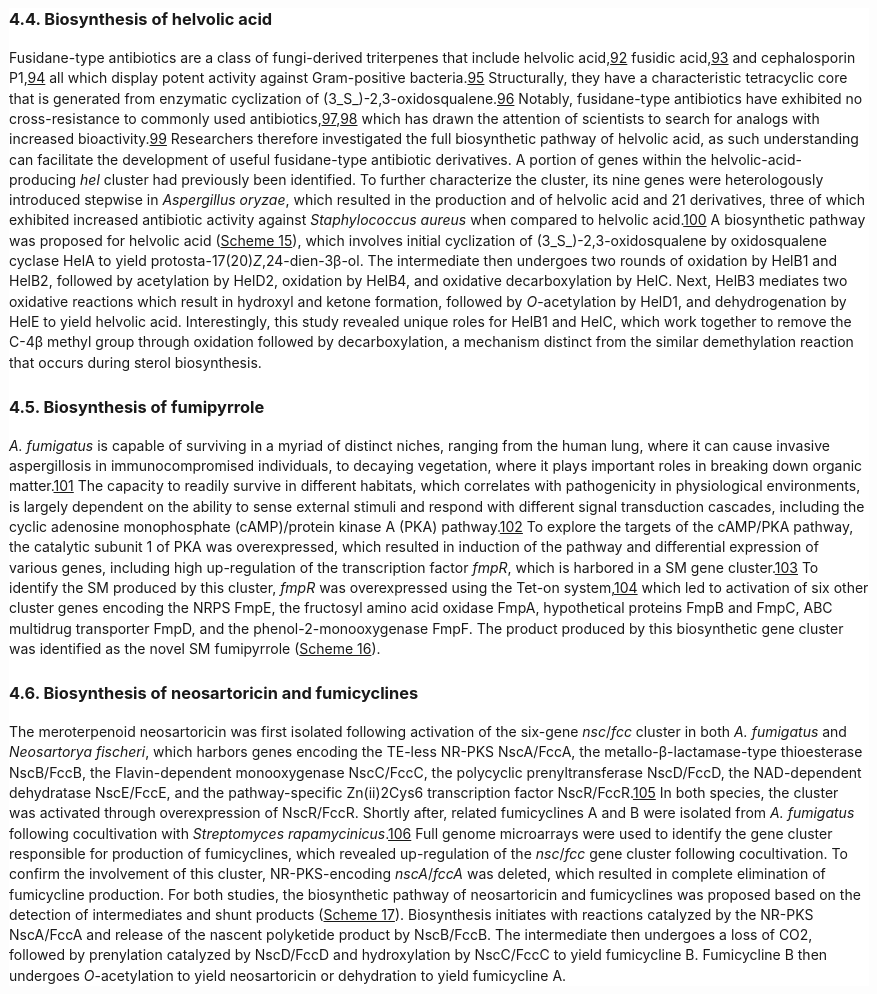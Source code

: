 
### 4.4. Biosynthesis of helvolic acid

Fusidane-type antibiotics are a class of fungi-derived triterpenes that include helvolic acid,[92](#cit92) fusidic acid,[93](#cit93) and cephalosporin P1,[94](#cit94) all which display potent activity against Gram-positive bacteria.[95](#cit95) Structurally, they have a characteristic tetracyclic core that is generated from enzymatic cyclization of (3_S_)-2,3-oxidosqualene.[96](#cit96) Notably, fusidane-type antibiotics have exhibited no cross-resistance to commonly used antibiotics,[97](#cit97),[98](#cit98) which has drawn the attention of scientists to search for analogs with increased bioactivity.[99](#cit99) Researchers therefore investigated the full biosynthetic pathway of helvolic acid, as such understanding can facilitate the development of useful fusidane-type antibiotic derivatives. A portion of genes within the helvolic-acid-producing _hel_ cluster had previously been identified. To further characterize the cluster, its nine genes were heterologously introduced stepwise in _Aspergillus oryzae_, which resulted in the production and of helvolic acid and 21 derivatives, three of which exhibited increased antibiotic activity against _Staphylococcus aureus_ when compared to helvolic acid.[100](#cit100) A biosynthetic pathway was proposed for helvolic acid ([Scheme 15](#sch15)), which involves initial cyclization of (3_S_)-2,3-oxidosqualene by oxidosqualene cyclase HelA to yield protosta-17(20)_Z_,24-dien-3β-ol. The intermediate then undergoes two rounds of oxidation by HelB1 and HelB2, followed by acetylation by HelD2, oxidation by HelB4, and oxidative decarboxylation by HelC. Next, HelB3 mediates two oxidative reactions which result in hydroxyl and ketone formation, followed by _O_\-acetylation by HelD1, and dehydrogenation by HelE to yield helvolic acid. Interestingly, this study revealed unique roles for HelB1 and HelC, which work together to remove the C-4β methyl group through oxidation followed by decarboxylation, a mechanism distinct from the similar demethylation reaction that occurs during sterol biosynthesis.

### 4.5. Biosynthesis of fumipyrrole

_A. fumigatus_ is capable of surviving in a myriad of distinct niches, ranging from the human lung, where it can cause invasive aspergillosis in immunocompromised individuals, to decaying vegetation, where it plays important roles in breaking down organic matter.[101](#cit101) The capacity to readily survive in different habitats, which correlates with pathogenicity in physiological environments, is largely dependent on the ability to sense external stimuli and respond with different signal transduction cascades, including the cyclic adenosine monophosphate (cAMP)/protein kinase A (PKA) pathway.[102](#cit102) To explore the targets of the cAMP/PKA pathway, the catalytic subunit 1 of PKA was overexpressed, which resulted in induction of the pathway and differential expression of various genes, including high up-regulation of the transcription factor _fmpR_, which is harbored in a SM gene cluster.[103](#cit103) To identify the SM produced by this cluster, _fmpR_ was overexpressed using the Tet-on system,[104](#cit104) which led to activation of six other cluster genes encoding the NRPS FmpE, the fructosyl amino acid oxidase FmpA, hypothetical proteins FmpB and FmpC, ABC multidrug transporter FmpD, and the phenol-2-monooxygenase FmpF. The product produced by this biosynthetic gene cluster was identified as the novel SM fumipyrrole ([Scheme 16](#sch16)).

### 4.6. Biosynthesis of neosartoricin and fumicyclines

The meroterpenoid neosartoricin was first isolated following activation of the six-gene _nsc_/_fcc_ cluster in both _A. fumigatus_ and _Neosartorya fischeri_, which harbors genes encoding the TE-less NR-PKS NscA/FccA, the metallo-β-lactamase-type thioesterase NscB/FccB, the Flavin-dependent monooxygenase NscC/FccC, the polycyclic prenyltransferase NscD/FccD, the NAD-dependent dehydratase NscE/FccE, and the pathway-specific Zn(ii)2Cys6 transcription factor NscR/FccR.[105](#cit105) In both species, the cluster was activated through overexpression of NscR/FccR. Shortly after, related fumicyclines A and B were isolated from _A. fumigatus_ following cocultivation with _Streptomyces rapamycinicus_.[106](#cit106) Full genome microarrays were used to identify the gene cluster responsible for production of fumicyclines, which revealed up-regulation of the _nsc_/_fcc_ gene cluster following cocultivation. To confirm the involvement of this cluster, NR-PKS-encoding _nscA_/_fccA_ was deleted, which resulted in complete elimination of fumicycline production. For both studies, the biosynthetic pathway of neosartoricin and fumicyclines was proposed based on the detection of intermediates and shunt products ([Scheme 17](#sch17)). Biosynthesis initiates with reactions catalyzed by the NR-PKS NscA/FccA and release of the nascent polyketide product by NscB/FccB. The intermediate then undergoes a loss of CO2, followed by prenylation catalyzed by NscD/FccD and hydroxylation by NscC/FccC to yield fumicycline B. Fumicycline B then undergoes _O_\-acetylation to yield neosartoricin or dehydration to yield fumicycline A.
